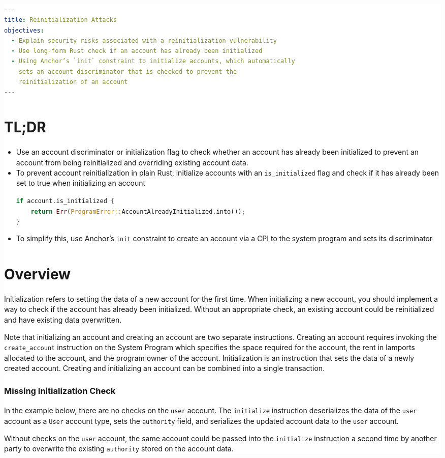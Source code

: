 ```yaml
---
title: Reinitialization Attacks
objectives:
  - Explain security risks associated with a reinitialization vulnerability
  - Use long-form Rust check if an account has already been initialized
  - Using Anchor’s `init` constraint to initialize accounts, which automatically
    sets an account discriminator that is checked to prevent the
    reinitialization of an account
---
```


# TL;DR

- Use an account discriminator or initialization flag to check whether an
  account has already been initialized to prevent an account from being
  reinitialized and overriding existing account data.
- To prevent account reinitialization in plain Rust, initialize accounts with an
  `is_initialized` flag and check if it has already been set to true when
  initializing an account
  ```rust
  if account.is_initialized {
      return Err(ProgramError::AccountAlreadyInitialized.into());
  }
  ```
- To simplify this, use Anchor’s `init` constraint to create an account via a
  CPI to the system program and sets its discriminator

# Overview

Initialization refers to setting the data of a new account for the first time.
When initializing a new account, you should implement a way to check if the
account has already been initialized. Without an appropriate check, an existing
account could be reinitialized and have existing data overwritten.

Note that initializing an account and creating an account are two separate
instructions. Creating an account requires invoking the `create_account`
instruction on the System Program which specifies the space required for the
account, the rent in lamports allocated to the account, and the program owner of
the account. Initialization is an instruction that sets the data of a newly
created account. Creating and initializing an account can be combined into a
single transaction.

### Missing Initialization Check

In the example below, there are no checks on the `user` account. The
`initialize` instruction deserializes the data of the `user` account as a `User`
account type, sets the `authority` field, and serializes the updated account
data to the `user` account.

Without checks on the `user` account, the same account could be passed into the
`initialize` instruction a second time by another party to overwrite the
existing `authority` stored on the account data.
